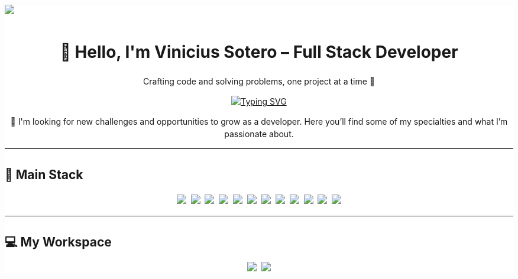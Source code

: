 
<img width="100%" src="https://capsule-render.vercel.app/api?type=waving&color=0d0de8&height=120&section=header"/>

<h1 align="center">👋 Hello, I'm Vinicius Sotero – Full Stack Developer</h1>
<p align="center">Crafting code and solving problems, one project at a time 🚀</p>


<p align="center">
  <a href="https://git.io/typing-svg">
    <img src="https://readme-typing-svg.herokuapp.com?font=Fira+Code&weight=600&size=22&pause=1000&color=0D0DE8&center=true&vCenter=true&width=800&lines=Full+Stack+Developer;TypeScript+|+React.js+|+Next.js+|+Node.js;Express.js+|+Python+|+PHP;MySQL+|+MongoDB+|+Git+%26+GitHub+|+Postman" alt="Typing SVG" />
  </a>
</p>

<p align="center">
  🚀 I'm looking for new challenges and opportunities to grow as a developer.  
  Here you’ll find some of my specialties and what I’m passionate about.
</p>

---

## 🧠 Main Stack

<p align="center">
  <img src="https://img.shields.io/badge/TypeScript-007ACC?style=for-the-badge&logo=typescript&logoColor=white"/>&nbsp;
  <img src="https://img.shields.io/badge/React-20232A?style=for-the-badge&logo=react&logoColor=61DAFB"/>&nbsp;
  <img src="https://img.shields.io/badge/Next.js-000000?style=for-the-badge&logo=next.js&logoColor=white"/>&nbsp;
  <img src="https://img.shields.io/badge/Node.js-339933?style=for-the-badge&logo=nodedotjs&logoColor=white"/>&nbsp;
  <img src="https://img.shields.io/badge/Express.js-404D59?style=for-the-badge"/>&nbsp;
  <img src="https://img.shields.io/badge/Python-3776AB?style=for-the-badge&logo=python&logoColor=white"/>&nbsp;
  <img src="https://img.shields.io/badge/PHP-777BB4?style=for-the-badge&logo=php&logoColor=white"/>&nbsp;
  <img src="https://img.shields.io/badge/MySQL-005C84?style=for-the-badge&logo=mysql&logoColor=white"/>&nbsp;
  <img src="https://img.shields.io/badge/MongoDB-4EA94B?style=for-the-badge&logo=mongodb&logoColor=white"/>&nbsp;
  <img src="https://img.shields.io/badge/GIT-E44C30?style=for-the-badge&logo=git&logoColor=white"/>&nbsp;
  <img src="https://img.shields.io/badge/GitHub-181717?style=for-the-badge&logo=github&logoColor=white"/>&nbsp;
  <img src="https://img.shields.io/badge/Postman-FF6C37?style=for-the-badge&logo=postman&logoColor=white"/>
</p>

---

## 💻 My Workspace

<p align="center">
  <img src="https://img.shields.io/badge/VSCode-0078d7?style=for-the-badge&logo=visual%20studio%20code&logoColor=white"/>&nbsp;
  <img src="https://img.shields.io/badge/MacBook-999999?style=for-the-badge&logo=apple&logoColor=white"/>
</p>
